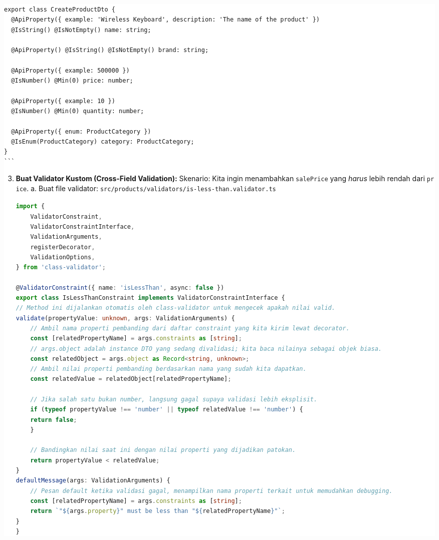    export class CreateProductDto {
      @ApiProperty({ example: 'Wireless Keyboard', description: 'The name of the product' })
      @IsString() @IsNotEmpty() name: string;
      
      @ApiProperty() @IsString() @IsNotEmpty() brand: string;
      
      @ApiProperty({ example: 500000 })
      @IsNumber() @Min(0) price: number;
      
      @ApiProperty({ example: 10 })
      @IsNumber() @Min(0) quantity: number;
      
      @ApiProperty({ enum: ProductCategory })
      @IsEnum(ProductCategory) category: ProductCategory;
    }
    ```

3.  **Buat Validator Kustom (Cross-Field Validation):**
    Skenario: Kita ingin menambahkan `salePrice` yang *harus* lebih rendah dari `price`.
    a. Buat file validator: `src/products/validators/is-less-than.validator.ts`

    ```typescript
    import {
        ValidatorConstraint,
        ValidatorConstraintInterface,
        ValidationArguments,
        registerDecorator,
        ValidationOptions,
    } from 'class-validator';

    @ValidatorConstraint({ name: 'isLessThan', async: false })
    export class IsLessThanConstraint implements ValidatorConstraintInterface {
    // Method ini dijalankan otomatis oleh class-validator untuk mengecek apakah nilai valid.
    validate(propertyValue: unknown, args: ValidationArguments) {
        // Ambil nama properti pembanding dari daftar constraint yang kita kirim lewat decorator.
        const [relatedPropertyName] = args.constraints as [string];
        // args.object adalah instance DTO yang sedang divalidasi; kita baca nilainya sebagai objek biasa.
        const relatedObject = args.object as Record<string, unknown>;
        // Ambil nilai properti pembanding berdasarkan nama yang sudah kita dapatkan.
        const relatedValue = relatedObject[relatedPropertyName];

        // Jika salah satu bukan number, langsung gagal supaya validasi lebih eksplisit.
        if (typeof propertyValue !== 'number' || typeof relatedValue !== 'number') {
        return false;
        }

        // Bandingkan nilai saat ini dengan nilai properti yang dijadikan patokan.
        return propertyValue < relatedValue;
    }
    defaultMessage(args: ValidationArguments) {
        // Pesan default ketika validasi gagal, menampilkan nama properti terkait untuk memudahkan debugging.
        const [relatedPropertyName] = args.constraints as [string];
        return `"${args.property}" must be less than "${relatedPropertyName}"`;
    }
    }
